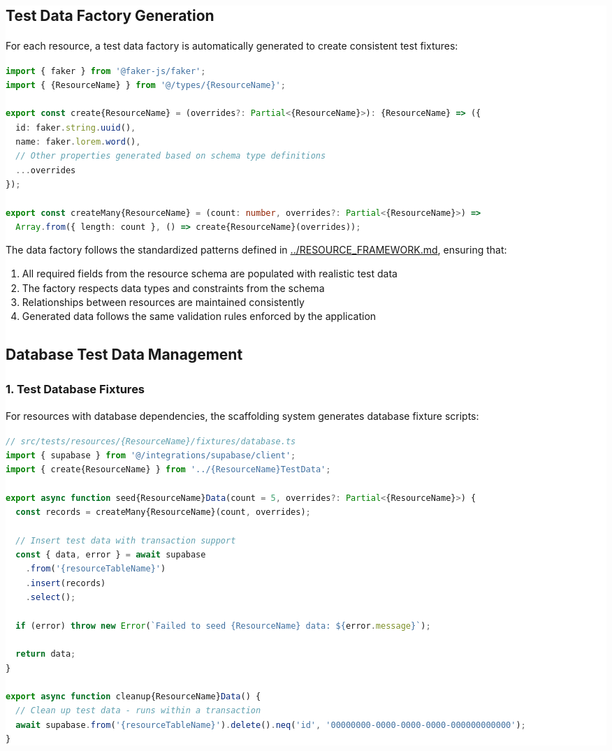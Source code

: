 ## Test Data Factory Generation

For each resource, a test data factory is automatically generated to create consistent test fixtures:

```typescript
import { faker } from '@faker-js/faker';
import { {ResourceName} } from '@/types/{ResourceName}';

export const create{ResourceName} = (overrides?: Partial<{ResourceName}>): {ResourceName} => ({
  id: faker.string.uuid(),
  name: faker.lorem.word(),
  // Other properties generated based on schema type definitions
  ...overrides
});

export const createMany{ResourceName} = (count: number, overrides?: Partial<{ResourceName}>) => 
  Array.from({ length: count }, () => create{ResourceName}(overrides));
```

The data factory follows the standardized patterns defined in [../RESOURCE_FRAMEWORK.md](../../RESOURCE_FRAMEWORK.md), ensuring that:

1. All required fields from the resource schema are populated with realistic test data
2. The factory respects data types and constraints from the schema
3. Relationships between resources are maintained consistently
4. Generated data follows the same validation rules enforced by the application

## Database Test Data Management

### 1. Test Database Fixtures

For resources with database dependencies, the scaffolding system generates database fixture scripts:

```typescript
// src/tests/resources/{ResourceName}/fixtures/database.ts
import { supabase } from '@/integrations/supabase/client';
import { create{ResourceName} } from '../{ResourceName}TestData';

export async function seed{ResourceName}Data(count = 5, overrides?: Partial<{ResourceName}>) {
  const records = createMany{ResourceName}(count, overrides);
  
  // Insert test data with transaction support
  const { data, error } = await supabase
    .from('{resourceTableName}')
    .insert(records)
    .select();
    
  if (error) throw new Error(`Failed to seed {ResourceName} data: ${error.message}`);
  
  return data;
}

export async function cleanup{ResourceName}Data() {
  // Clean up test data - runs within a transaction
  await supabase.from('{resourceTableName}').delete().neq('id', '00000000-0000-0000-0000-000000000000');
}
```
